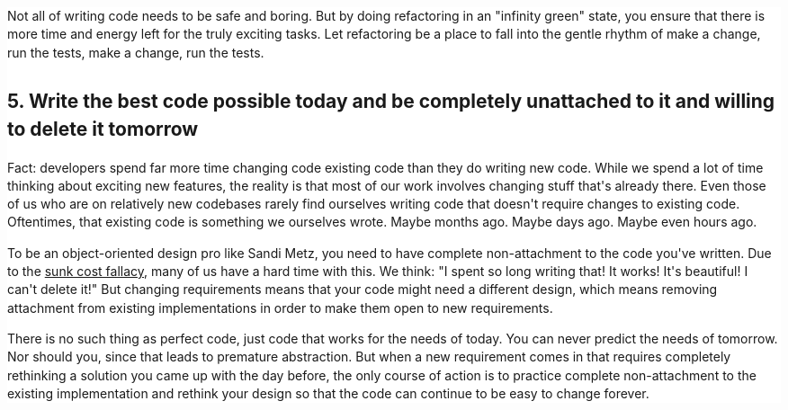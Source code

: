 Not all of writing code needs to be safe and boring. But by doing
refactoring in an "infinity green" state, you ensure that there is more
time and energy left for the truly exciting tasks. Let refactoring be a
place to fall into the gentle rhythm of make a change, run the tests,
make a change, run the tests.

## 5. Write the best code possible today and be completely unattached to it and willing to delete it tomorrow

Fact: developers spend far more time changing code existing code than
they do writing new code. While we spend a lot of time thinking about
exciting new features, the reality is that most of our work involves
changing stuff that's already there. Even those of us who are on
relatively new codebases rarely find ourselves writing code that doesn't
require changes to existing code. Oftentimes, that existing code is
something we ourselves wrote. Maybe months ago. Maybe days ago. Maybe
even hours ago.

To be an object-oriented design pro like Sandi Metz, you need to have
complete non-attachment to the code you've written. Due to the [sunk
cost
fallacy](https://en.wikipedia.org/wiki/Sunk_costs#Loss_aversion_and_the_sunk_cost_fallacy),
many of us have a hard time with this. We think: "I spent so long
writing that! It works! It's beautiful! I can't delete it!" But changing
requirements means that your code might need a different design, which
means removing attachment from existing implementations in order to make
them open to new requirements.

There is no such thing as perfect code, just code that works for the
needs of today. You can never predict the needs of tomorrow. Nor should
you, since that leads to premature abstraction. But when a new
requirement comes in that requires completely rethinking a solution you
came up with the day before, the only course of action is to practice
complete non-attachment to the existing implementation and rethink your
design so that the code can continue to be easy to change forever.
